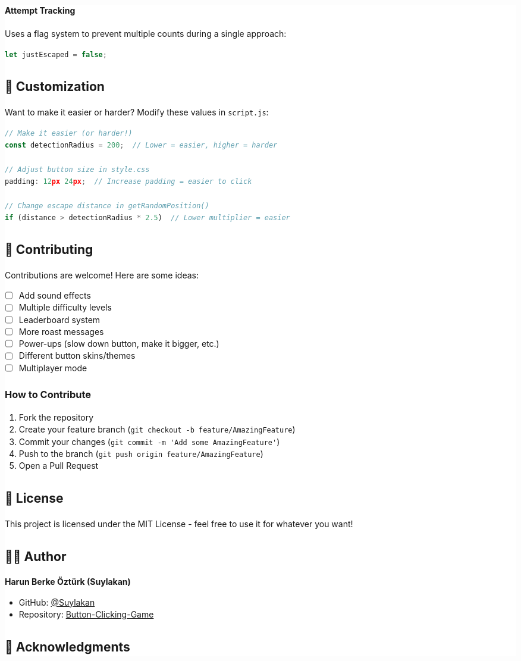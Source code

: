 #### Attempt Tracking
Uses a flag system to prevent multiple counts during a single approach:
```javascript
let justEscaped = false;
```

## 🎨 Customization

Want to make it easier or harder? Modify these values in `script.js`:

```javascript
// Make it easier (or harder!)
const detectionRadius = 200;  // Lower = easier, higher = harder

// Adjust button size in style.css
padding: 12px 24px;  // Increase padding = easier to click

// Change escape distance in getRandomPosition()
if (distance > detectionRadius * 2.5)  // Lower multiplier = easier
```

## 🤝 Contributing

Contributions are welcome! Here are some ideas:

- [ ] Add sound effects
- [ ] Multiple difficulty levels
- [ ] Leaderboard system
- [ ] More roast messages
- [ ] Power-ups (slow down button, make it bigger, etc.)
- [ ] Different button skins/themes
- [ ] Multiplayer mode

### How to Contribute
1. Fork the repository
2. Create your feature branch (`git checkout -b feature/AmazingFeature`)
3. Commit your changes (`git commit -m 'Add some AmazingFeature'`)
4. Push to the branch (`git push origin feature/AmazingFeature`)
5. Open a Pull Request

## 📝 License

This project is licensed under the MIT License - feel free to use it for whatever you want!

## 👨‍💻 Author

**Harun Berke Öztürk (Suylakan)**

- GitHub: [@Suylakan](https://github.com/Suylakan)
- Repository: [Button-Clicking-Game](https://github.com/Suylakan/Button-Clicking-Game)

## 🎉 Acknowledgments
